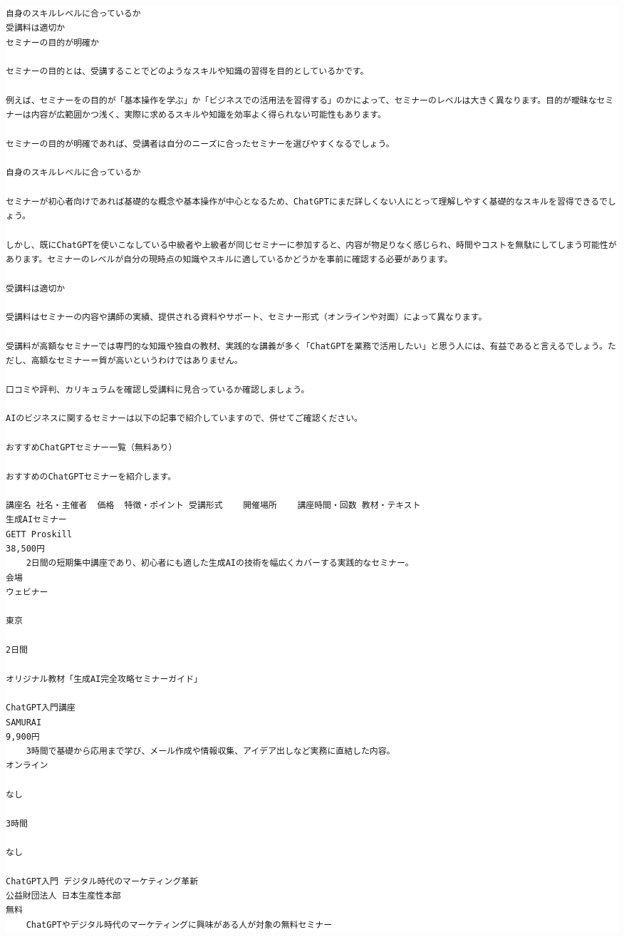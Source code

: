 ```
自身のスキルレベルに合っているか
受講料は適切か
セミナーの目的が明確か

セミナーの目的とは、受講することでどのようなスキルや知識の習得を目的としているかです。

例えば、セミナーをの目的が「基本操作を学ぶ」か「ビジネスでの活用法を習得する」のかによって、セミナーのレベルは大きく異なります。目的が曖昧なセミナーは内容が広範囲かつ浅く、実際に求めるスキルや知識を効率よく得られない可能性もあります。

セミナーの目的が明確であれば、受講者は自分のニーズに合ったセミナーを選びやすくなるでしょう。

自身のスキルレベルに合っているか

セミナーが初心者向けであれば基礎的な概念や基本操作が中心となるため、ChatGPTにまだ詳しくない人にとって理解しやすく基礎的なスキルを習得できるでしょう。

しかし、既にChatGPTを使いこなしている中級者や上級者が同じセミナーに参加すると、内容が物足りなく感じられ、時間やコストを無駄にしてしまう可能性があります。セミナーのレベルが自分の現時点の知識やスキルに適しているかどうかを事前に確認する必要があります。

受講料は適切か

受講料はセミナーの内容や講師の実績、提供される資料やサポート、セミナー形式（オンラインや対面）によって異なります。

受講料が高額なセミナーでは専門的な知識や独自の教材、実践的な講義が多く「ChatGPTを業務で活用したい」と思う人には、有益であると言えるでしょう。ただし、高額なセミナー＝質が高いというわけではありません。

口コミや評判、カリキュラムを確認し受講料に見合っているか確認しましょう。

AIのビジネスに関するセミナーは以下の記事で紹介していますので、併せてご確認ください。

おすすめChatGPTセミナー一覧（無料あり）

おすすめのChatGPTセミナーを紹介します。

講座名	社名・主催者	価格	特徴・ポイント	受講形式	開催場所	講座時間・回数	教材・テキスト
生成AIセミナー	
GETT Proskill	
38,500円
	2日間の短期集中講座であり、初心者にも適した生成AIの技術を幅広くカバーする実践的なセミナー。	
会場
ウェビナー

東京

2日間

オリジナル教材「生成AI完全攻略セミナーガイド」

ChatGPT入門講座	
SAMURAI	
9,900円
	3時間で基礎から応用まで学び、メール作成や情報収集、アイデア出しなど実務に直結した内容。	
オンライン

なし

3時間

なし

ChatGPT入門 デジタル時代のマーケティング革新	
公益財団法人 日本生産性本部	
無料
	ChatGPTやデジタル時代のマーケティングに興味がある人が対象の無料セミナー	
```